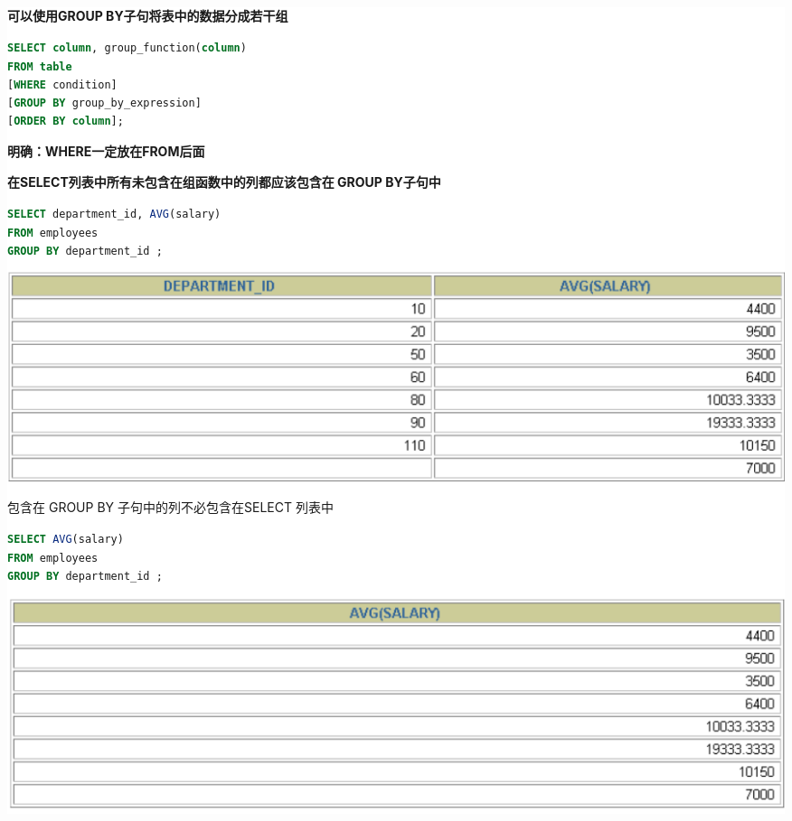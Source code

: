 **可以使用GROUP BY子句将表中的数据分成若干组**

```sql
SELECT column, group_function(column)
FROM table
[WHERE condition]
[GROUP BY group_by_expression]
[ORDER BY column];
```

**明确：WHERE一定放在FROM后面**

**在SELECT列表中所有未包含在组函数中的列都应该包含在 GROUP BY子句中**

```sql
SELECT department_id, AVG(salary)
FROM employees
GROUP BY department_id ;
```

![image-20220810170235663](8、聚合函数.assets/image-20220810170235663.png)

包含在 GROUP BY 子句中的列不必包含在SELECT 列表中

```sql
SELECT AVG(salary)
FROM employees
GROUP BY department_id ;
```

![image-20220810170254341](8、聚合函数.assets/image-20220810170254341.png)

